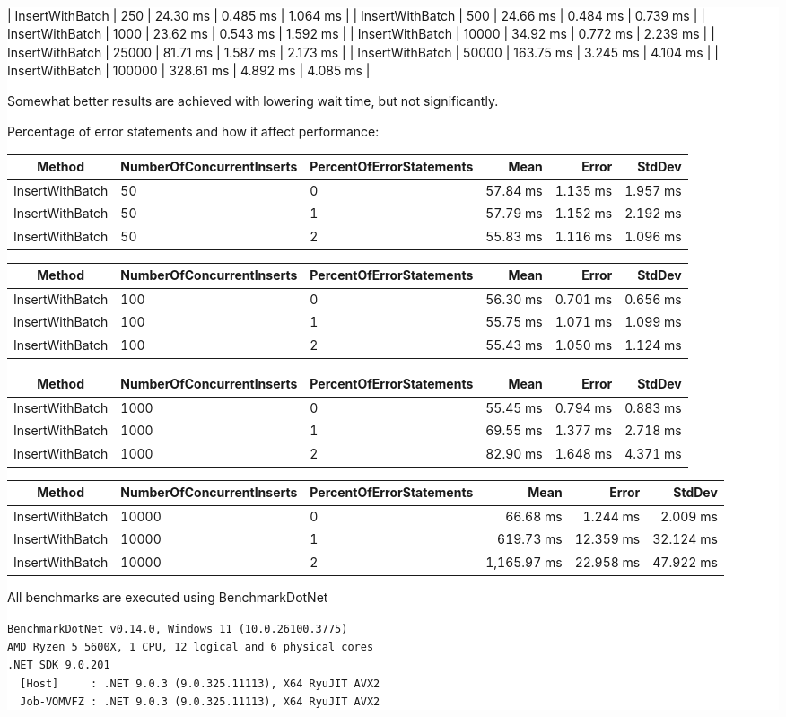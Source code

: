 | InsertWithBatch | 250                       |  24.30 ms | 0.485 ms | 1.064 ms |
| InsertWithBatch | 500                       |  24.66 ms | 0.484 ms | 0.739 ms |
| InsertWithBatch | 1000                      |  23.62 ms | 0.543 ms | 1.592 ms |
| InsertWithBatch | 10000                     |  34.92 ms | 0.772 ms | 2.239 ms |
| InsertWithBatch | 25000                     |  81.71 ms | 1.587 ms | 2.173 ms |
| InsertWithBatch | 50000                     | 163.75 ms | 3.245 ms | 4.104 ms |
| InsertWithBatch | 100000                    | 328.61 ms | 4.892 ms | 4.085 ms |

Somewhat better results are achieved with lowering wait time, but not significantly.

Percentage of error statements and how it affect performance:

| Method          | NumberOfConcurrentInserts | PercentOfErrorStatements | Mean        | Error     | StdDev    |
|---------------- |-------------------------- |------------------------- |------------:|----------:|----------:|
| InsertWithBatch | 50                        | 0                        |    57.84 ms |  1.135 ms |  1.957 ms |
| InsertWithBatch | 50                        | 1                        |    57.79 ms |  1.152 ms |  2.192 ms |
| InsertWithBatch | 50                        | 2                        |    55.83 ms |  1.116 ms |  1.096 ms |

| Method          | NumberOfConcurrentInserts | PercentOfErrorStatements | Mean        | Error     | StdDev    |
|---------------- |-------------------------- |------------------------- |------------:|----------:|----------:|
| InsertWithBatch | 100                       | 0                        |    56.30 ms |  0.701 ms |  0.656 ms |
| InsertWithBatch | 100                       | 1                        |    55.75 ms |  1.071 ms |  1.099 ms |
| InsertWithBatch | 100                       | 2                        |    55.43 ms |  1.050 ms |  1.124 ms |

| Method          | NumberOfConcurrentInserts | PercentOfErrorStatements | Mean        | Error     | StdDev    |
|---------------- |-------------------------- |------------------------- |------------:|----------:|----------:|
| InsertWithBatch | 1000                      | 0                        |    55.45 ms |  0.794 ms |  0.883 ms |
| InsertWithBatch | 1000                      | 1                        |    69.55 ms |  1.377 ms |  2.718 ms |
| InsertWithBatch | 1000                      | 2                        |    82.90 ms |  1.648 ms |  4.371 ms |

| Method          | NumberOfConcurrentInserts | PercentOfErrorStatements | Mean        | Error     | StdDev    |
|---------------- |-------------------------- |------------------------- |------------:|----------:|----------:|
| InsertWithBatch | 10000                     | 0                        |    66.68 ms |  1.244 ms |  2.009 ms |
| InsertWithBatch | 10000                     | 1                        |   619.73 ms | 12.359 ms | 32.124 ms |
| InsertWithBatch | 10000                     | 2                        | 1,165.97 ms | 22.958 ms | 47.922 ms |

All benchmarks are executed using BenchmarkDotNet

```
BenchmarkDotNet v0.14.0, Windows 11 (10.0.26100.3775)
AMD Ryzen 5 5600X, 1 CPU, 12 logical and 6 physical cores
.NET SDK 9.0.201
  [Host]     : .NET 9.0.3 (9.0.325.11113), X64 RyuJIT AVX2
  Job-VOMVFZ : .NET 9.0.3 (9.0.325.11113), X64 RyuJIT AVX2
```
